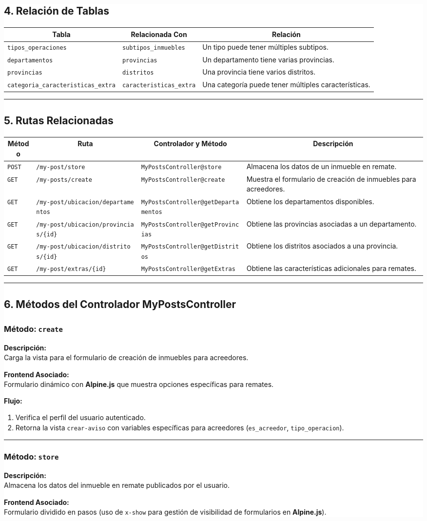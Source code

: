 
## 4. Relación de Tablas
| **Tabla**                 | **Relacionada Con**                 | **Relación**                      |
|---------------------------|-------------------------------------|-----------------------------------|
| `tipos_operaciones`       | `subtipos_inmuebles`               | Un tipo puede tener múltiples subtipos. |
| `departamentos`           | `provincias`                       | Un departamento tiene varias provincias.|
| `provincias`              | `distritos`                        | Una provincia tiene varios distritos.   |
| `categoria_caracteristicas_extra` | `caracteristicas_extra`    | Una categoría puede tener múltiples características.|

---

## 5. Rutas Relacionadas
| **Método** | **Ruta**                                 | **Controlador y Método**                  | **Descripción**                                              |
|------------|------------------------------------------|-------------------------------------------|--------------------------------------------------------------|
| `POST`     | `/my-post/store`                         | `MyPostsController@store`                | Almacena los datos de un inmueble en remate.                |
| `GET`      | `/my-posts/create`                       | `MyPostsController@create`               | Muestra el formulario de creación de inmuebles para acreedores.|
| `GET`      | `/my-post/ubicacion/departamentos`       | `MyPostsController@getDepartamentos`     | Obtiene los departamentos disponibles.                      |
| `GET`      | `/my-post/ubicacion/provincias/{id}`     | `MyPostsController@getProvincias`        | Obtiene las provincias asociadas a un departamento.         |
| `GET`      | `/my-post/ubicacion/distritos/{id}`      | `MyPostsController@getDistritos`         | Obtiene los distritos asociados a una provincia.            |
| `GET`      | `/my-post/extras/{id}`                   | `MyPostsController@getExtras`            | Obtiene las características adicionales para remates.       |

---

## 6. Métodos del Controlador MyPostsController
### Método: `create`
**Descripción:**  
Carga la vista para el formulario de creación de inmuebles para acreedores.

**Frontend Asociado:**  
Formulario dinámico con **Alpine.js** que muestra opciones específicas para remates.

**Flujo:**
1. Verifica el perfil del usuario autenticado.
2. Retorna la vista `crear-aviso` con variables específicas para acreedores (`es_acreedor`, `tipo_operacion`).

---

### Método: `store`
**Descripción:**  
Almacena los datos del inmueble en remate publicados por el usuario.

**Frontend Asociado:**  
Formulario dividido en pasos (uso de `x-show` para gestión de visibilidad de formularios en **Alpine.js**).
